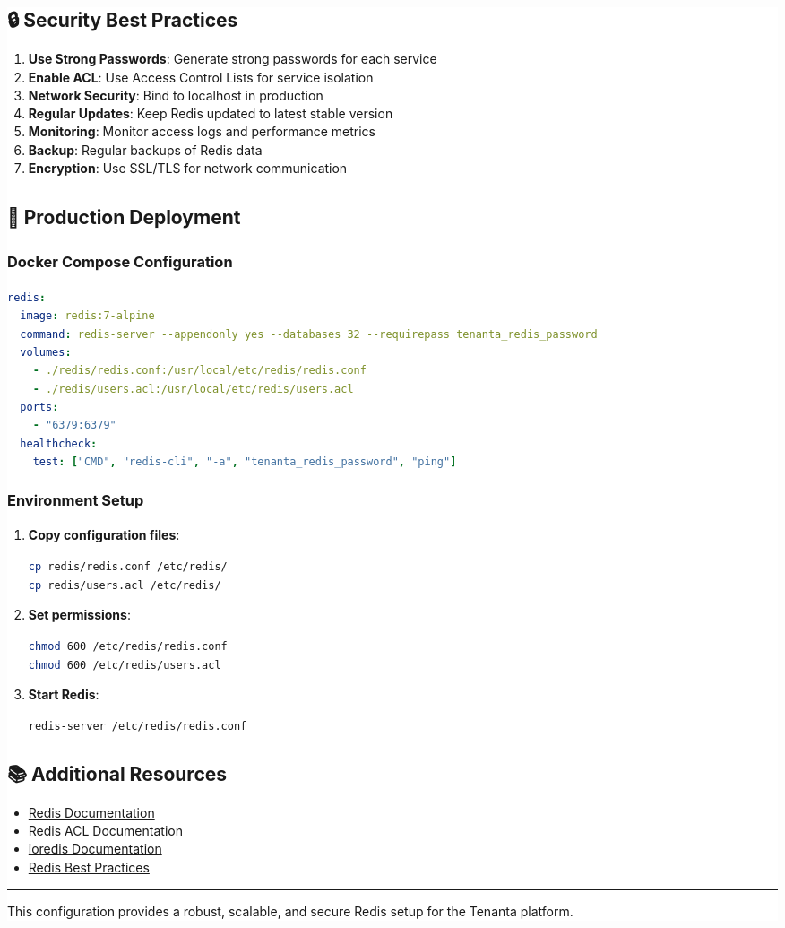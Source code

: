 ## 🔒 Security Best Practices

1. **Use Strong Passwords**: Generate strong passwords for each service
2. **Enable ACL**: Use Access Control Lists for service isolation
3. **Network Security**: Bind to localhost in production
4. **Regular Updates**: Keep Redis updated to latest stable version
5. **Monitoring**: Monitor access logs and performance metrics
6. **Backup**: Regular backups of Redis data
7. **Encryption**: Use SSL/TLS for network communication

## 🚀 Production Deployment

### Docker Compose Configuration

```yaml
redis:
  image: redis:7-alpine
  command: redis-server --appendonly yes --databases 32 --requirepass tenanta_redis_password
  volumes:
    - ./redis/redis.conf:/usr/local/etc/redis/redis.conf
    - ./redis/users.acl:/usr/local/etc/redis/users.acl
  ports:
    - "6379:6379"
  healthcheck:
    test: ["CMD", "redis-cli", "-a", "tenanta_redis_password", "ping"]
```

### Environment Setup

1. **Copy configuration files**:
   ```bash
   cp redis/redis.conf /etc/redis/
   cp redis/users.acl /etc/redis/
   ```

2. **Set permissions**:
   ```bash
   chmod 600 /etc/redis/redis.conf
   chmod 600 /etc/redis/users.acl
   ```

3. **Start Redis**:
   ```bash
   redis-server /etc/redis/redis.conf
   ```

## 📚 Additional Resources

- [Redis Documentation](https://redis.io/documentation)
- [Redis ACL Documentation](https://redis.io/topics/acl)
- [ioredis Documentation](https://github.com/luin/ioredis)
- [Redis Best Practices](https://redis.io/topics/optimization)

---

This configuration provides a robust, scalable, and secure Redis setup for the Tenanta platform. 